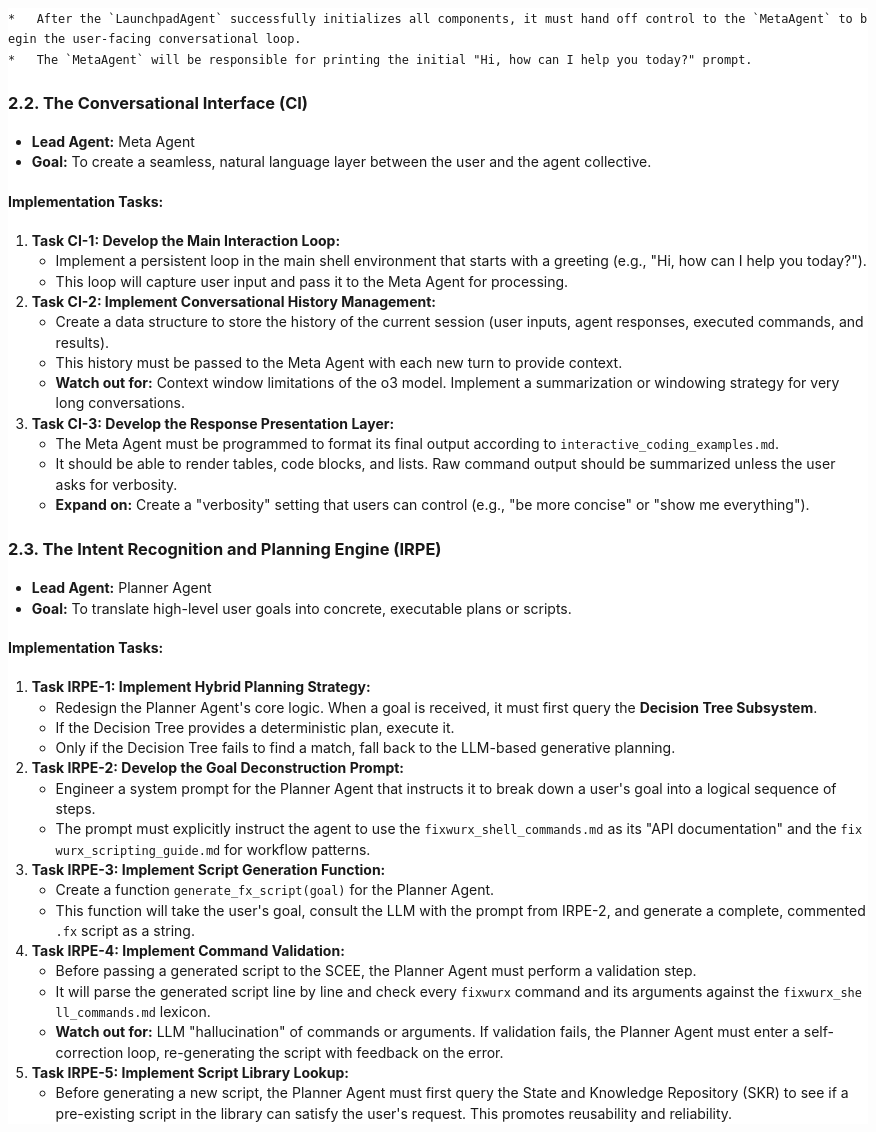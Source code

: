     *   After the `LaunchpadAgent` successfully initializes all components, it must hand off control to the `MetaAgent` to begin the user-facing conversational loop.
    *   The `MetaAgent` will be responsible for printing the initial "Hi, how can I help you today?" prompt.

### 2.2. The Conversational Interface (CI)
*   **Lead Agent:** Meta Agent
*   **Goal:** To create a seamless, natural language layer between the user and the agent collective.

#### Implementation Tasks:
1.  **Task CI-1: Develop the Main Interaction Loop:**
    *   Implement a persistent loop in the main shell environment that starts with a greeting (e.g., "Hi, how can I help you today?").
    *   This loop will capture user input and pass it to the Meta Agent for processing.
2.  **Task CI-2: Implement Conversational History Management:**
    *   Create a data structure to store the history of the current session (user inputs, agent responses, executed commands, and results).
    *   This history must be passed to the Meta Agent with each new turn to provide context.
    *   **Watch out for:** Context window limitations of the o3 model. Implement a summarization or windowing strategy for very long conversations.
3.  **Task CI-3: Develop the Response Presentation Layer:**
    *   The Meta Agent must be programmed to format its final output according to `interactive_coding_examples.md`.
    *   It should be able to render tables, code blocks, and lists. Raw command output should be summarized unless the user asks for verbosity.
    *   **Expand on:** Create a "verbosity" setting that users can control (e.g., "be more concise" or "show me everything").

### 2.3. The Intent Recognition and Planning Engine (IRPE)
*   **Lead Agent:** Planner Agent
*   **Goal:** To translate high-level user goals into concrete, executable plans or scripts.

#### Implementation Tasks:
1.  **Task IRPE-1: Implement Hybrid Planning Strategy:**
    *   Redesign the Planner Agent's core logic. When a goal is received, it must first query the **Decision Tree Subsystem**.
    *   If the Decision Tree provides a deterministic plan, execute it.
    *   Only if the Decision Tree fails to find a match, fall back to the LLM-based generative planning.
2.  **Task IRPE-2: Develop the Goal Deconstruction Prompt:**
    *   Engineer a system prompt for the Planner Agent that instructs it to break down a user's goal into a logical sequence of steps.
    *   The prompt must explicitly instruct the agent to use the `fixwurx_shell_commands.md` as its "API documentation" and the `fixwurx_scripting_guide.md` for workflow patterns.
3.  **Task IRPE-3: Implement Script Generation Function:**
    *   Create a function `generate_fx_script(goal)` for the Planner Agent.
    *   This function will take the user's goal, consult the LLM with the prompt from IRPE-2, and generate a complete, commented `.fx` script as a string.
4.  **Task IRPE-4: Implement Command Validation:**
    *   Before passing a generated script to the SCEE, the Planner Agent must perform a validation step.
    *   It will parse the generated script line by line and check every `fixwurx` command and its arguments against the `fixwurx_shell_commands.md` lexicon.
    *   **Watch out for:** LLM "hallucination" of commands or arguments. If validation fails, the Planner Agent must enter a self-correction loop, re-generating the script with feedback on the error.
5.  **Task IRPE-5: Implement Script Library Lookup:**
    *   Before generating a new script, the Planner Agent must first query the State and Knowledge Repository (SKR) to see if a pre-existing script in the library can satisfy the user's request. This promotes reusability and reliability.
